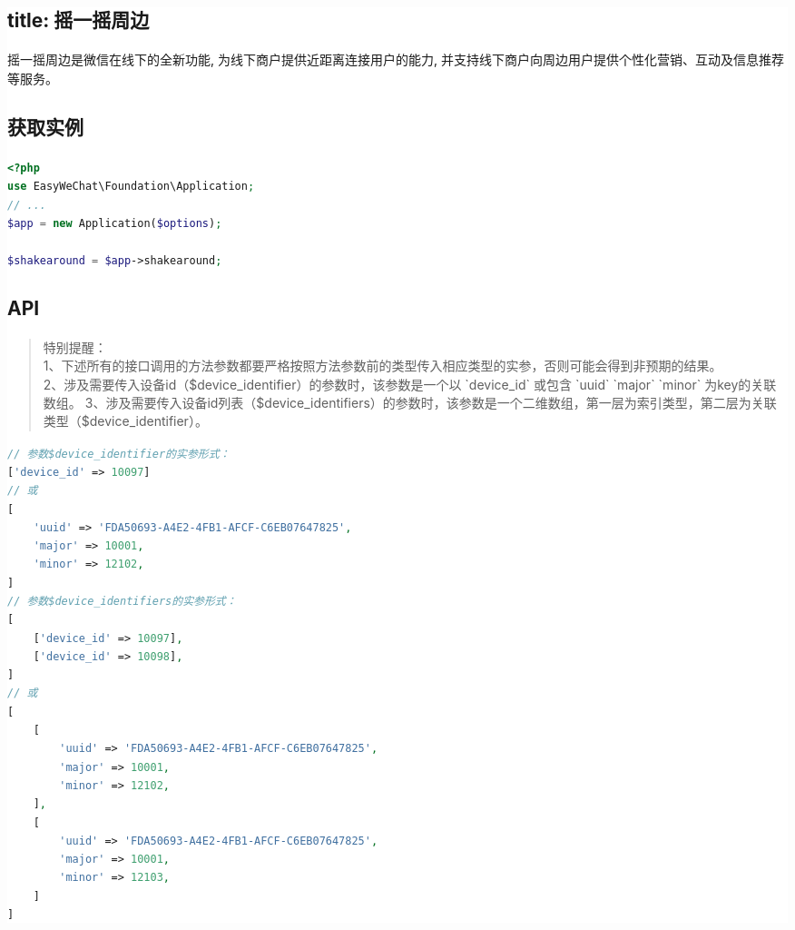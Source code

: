 title: 摇一摇周边
---

摇一摇周边是微信在线下的全新功能, 为线下商户提供近距离连接用户的能力, 并支持线下商户向周边用户提供个性化营销、互动及信息推荐等服务。

## 获取实例

```php
<?php
use EasyWeChat\Foundation\Application;
// ...
$app = new Application($options);

$shakearound = $app->shakearound;

```

## API

> 特别提醒：  
1、下述所有的接口调用的方法参数都要严格按照方法参数前的类型传入相应类型的实参，否则可能会得到非预期的结果。  
2、涉及需要传入设备id（$device_identifier）的参数时，该参数是一个以 `device_id` 或包含 `uuid` `major` `minor` 为key的关联数组。  
3、涉及需要传入设备id列表（$device_identifiers）的参数时，该参数是一个二维数组，第一层为索引类型，第二层为关联类型（$device_identifier）。

```php
// 参数$device_identifier的实参形式：
['device_id' => 10097]
// 或
[
    'uuid' => 'FDA50693-A4E2-4FB1-AFCF-C6EB07647825',
    'major' => 10001,
    'minor' => 12102,
]
// 参数$device_identifiers的实参形式：
[
    ['device_id' => 10097],
    ['device_id' => 10098],
]
// 或
[
    [
        'uuid' => 'FDA50693-A4E2-4FB1-AFCF-C6EB07647825',
        'major' => 10001,
        'minor' => 12102,
    ],
    [
        'uuid' => 'FDA50693-A4E2-4FB1-AFCF-C6EB07647825',
        'major' => 10001,
        'minor' => 12103,
    ]
]
```

